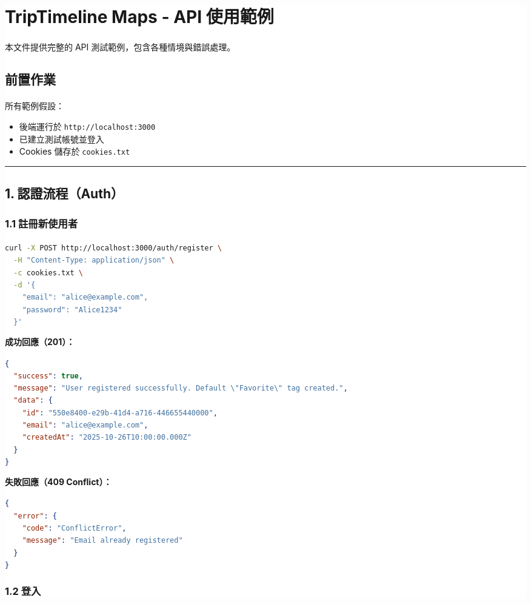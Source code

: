 # TripTimeline Maps - API 使用範例

本文件提供完整的 API 測試範例，包含各種情境與錯誤處理。

## 前置作業

所有範例假設：
- 後端運行於 `http://localhost:3000`
- 已建立測試帳號並登入
- Cookies 儲存於 `cookies.txt`

---

## 1. 認證流程（Auth）

### 1.1 註冊新使用者

```bash
curl -X POST http://localhost:3000/auth/register \
  -H "Content-Type: application/json" \
  -c cookies.txt \
  -d '{
    "email": "alice@example.com",
    "password": "Alice1234"
  }'
```

**成功回應（201）：**
```json
{
  "success": true,
  "message": "User registered successfully. Default \"Favorite\" tag created.",
  "data": {
    "id": "550e8400-e29b-41d4-a716-446655440000",
    "email": "alice@example.com",
    "createdAt": "2025-10-26T10:00:00.000Z"
  }
}
```

**失敗回應（409 Conflict）：**
```json
{
  "error": {
    "code": "ConflictError",
    "message": "Email already registered"
  }
}
```

### 1.2 登入
